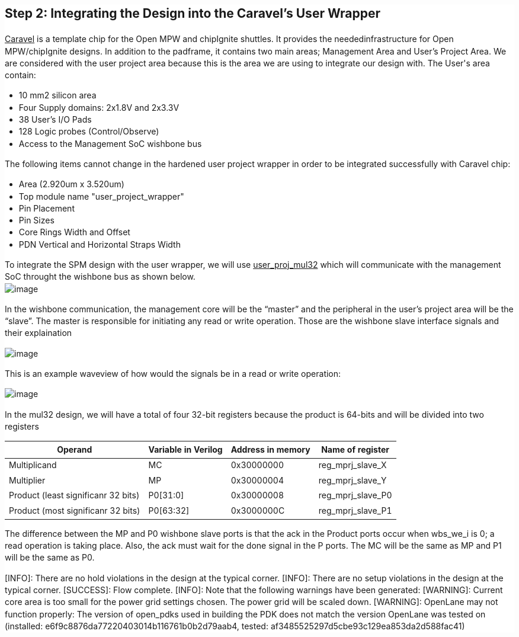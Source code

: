 ## Step 2: Integrating the Design into the Caravel’s User Wrapper

[Caravel](https://github.com/efabless/caravel/tree/main) is a template chip for the Open MPW and chipIgnite shuttles. It provides the neededinfrastructure for Open MPW/chipIgnite designs. In addition to the padframe, it contains two main areas; Management Area and User’s Project Area.
We are considered with the user project area because this is the area we are using to integrate our design with. The User's area contain:
* 10 mm2 silicon area
* Four Supply domains: 2x1.8V and 2x3.3V
* 38 User’s I/O Pads
* 128 Logic probes (Control/Observe)
* Access to the Management SoC wishbone bus

The following items cannot change in the hardened user project wrapper in order to be integrated successfully with Caravel chip:
* Area (2.920um x 3.520um)
* Top module name "user_project_wrapper"
* Pin Placement
* Pin Sizes
* Core Rings Width and Offset
* PDN Vertical and Horizontal Straps Width

To integrate the SPM design with the user wrapper, we will use [user_proj_mul32](https://github.com/NouranAbdelaziz/Design_integration_into_Caravel_tutorial/blob/main/user_proj_mul32/user_proj_mul32.v) which will communicate with the management SoC throught the wishbone bus as shown below.  
![image](https://github.com/NouranAbdelaziz/Basics_to_ASICs_tutorial/assets/79912650/10ecf6ca-65ab-4f5e-a60a-6b0560be42ee)


In the wishbone communication, the management core will be the “master” and the peripheral in the user’s project area will be the “slave”. The master is responsible for initiating any read or write operation. Those are the wishbone slave interface signals and their explaination 

![image](https://github.com/NouranAbdelaziz/Basics_to_ASICs_tutorial/assets/79912650/432ca57b-6263-4aa2-9ca3-a4719ad673b2)

This is an example waveview of how would the signals be in a read or write operation:

![image](https://github.com/NouranAbdelaziz/Basics_to_ASICs_tutorial/assets/79912650/6756bb66-b54f-4a83-925b-b8d5e6f61560)

In the mul32 design, we will have a total of four 32-bit registers because the product is 64-bits and will be divided into two registers

| Operand | Variable in Verilog | Address in memory | Name of register |
| ------- | ------------------- | ----------------- | ---------------- |
| Multiplicand | MC | 0x30000000 | reg_mprj_slave_X |
| Multiplier | MP | 0x30000004 | reg_mprj_slave_Y |
| Product (least significanr 32 bits) | P0[31:0] | 0x30000008 | reg_mprj_slave_P0 |
| Product (most significanr 32 bits) | P0[63:32] | 0x3000000C | reg_mprj_slave_P1 |


The difference between the MP and P0 wishbone slave ports is that the ack in the Product ports occur when wbs_we_i is 0; a read operation is taking place. Also, the ack must wait for the done signal in the P ports.
The MC will be the same as MP and P1 will be the same as P0. 


[INFO]: There are no hold violations in the design at the typical corner.
[INFO]: There are no setup violations in the design at the typical corner.
[SUCCESS]: Flow complete.
[INFO]: Note that the following warnings have been generated:
[WARNING]: Current core area is too small for the power grid settings chosen. The power grid will be scaled down.
[WARNING]: OpenLane may not function properly: The version of open_pdks used in building the PDK does not match the version OpenLane was tested on (installed: e6f9c8876da77220403014b116761b0b2d79aab4, tested: af3485525297d5cbe93c129ea853da2d588fac41)